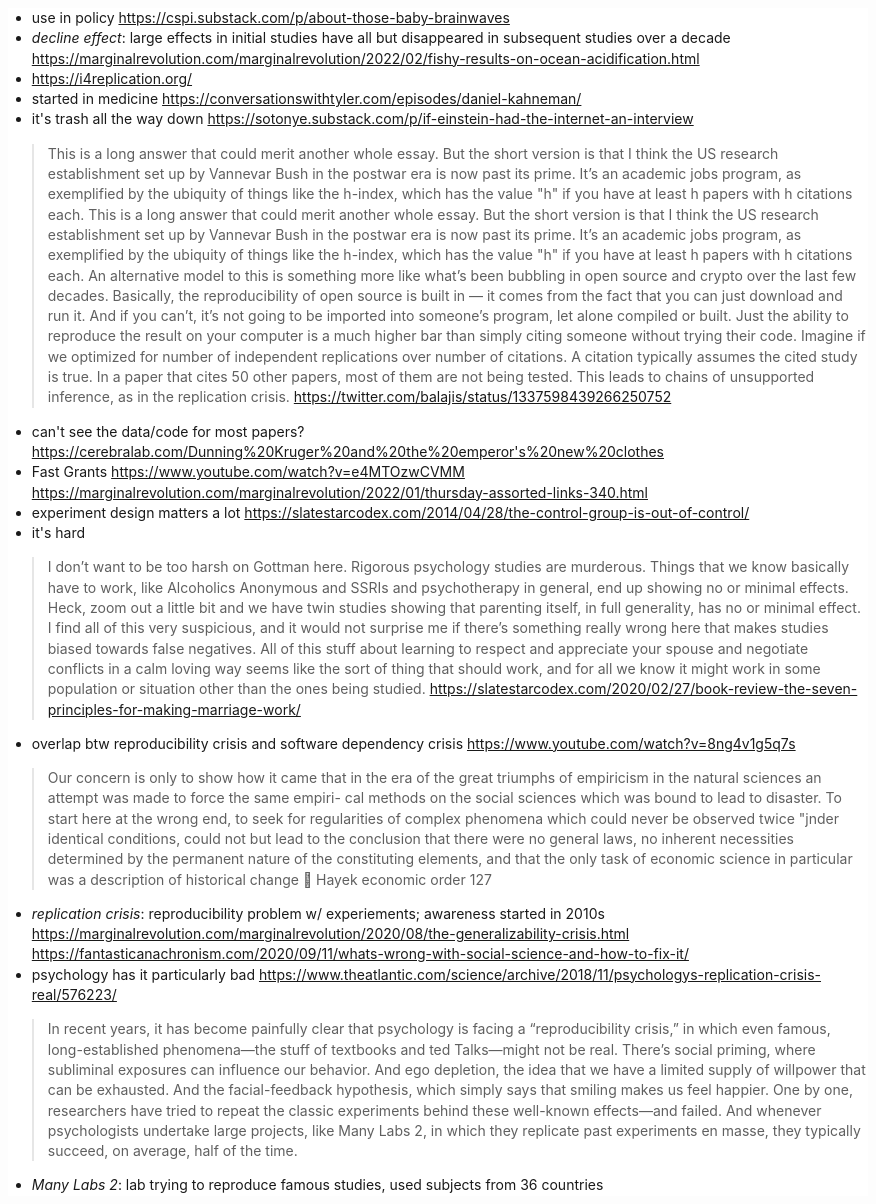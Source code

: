 * use in policy https://cspi.substack.com/p/about-those-baby-brainwaves
* _decline effect_: large effects in initial studies have all but disappeared in subsequent studies over a decade https://marginalrevolution.com/marginalrevolution/2022/02/fishy-results-on-ocean-acidification.html
* https://i4replication.org/
* started in medicine https://conversationswithtyler.com/episodes/daniel-kahneman/
* it's trash all the way down https://sotonye.substack.com/p/if-einstein-had-the-internet-an-interview
> This is a long answer that could merit another whole essay. But the short version is that I think the US research establishment set up by Vannevar Bush in the postwar era is now past its prime. It’s an academic jobs program, as exemplified by the ubiquity of things like the h-index, which has the value "h" if you have at least h papers with h citations each. This is a long answer that could merit another whole essay. But the short version is that I think the US research establishment set up by Vannevar Bush in the postwar era is now past its prime. It’s an academic jobs program, as exemplified by the ubiquity of things like the h-index, which has the value "h" if you have at least h papers with h citations each.
> An alternative model to this is something more like what’s been bubbling in open source and crypto over the last few decades. Basically, the reproducibility of open source is built in — it comes from the fact that you can just download and run it. And if you can’t, it’s not going to be imported into someone’s program, let alone compiled or built. Just the ability to reproduce the result on your computer is a much higher bar than simply citing someone without trying their code.
> Imagine if we optimized for number of independent replications over number of citations. A citation typically assumes the cited study is true. In a paper that cites 50 other papers, most of them are not being tested. This leads to chains of unsupported inference, as in the replication crisis. https://twitter.com/balajis/status/1337598439266250752
* can't see the data/code for most papers? https://cerebralab.com/Dunning%20Kruger%20and%20the%20emperor's%20new%20clothes
* Fast Grants https://www.youtube.com/watch?v=e4MTOzwCVMM https://marginalrevolution.com/marginalrevolution/2022/01/thursday-assorted-links-340.html
* experiment design matters a lot https://slatestarcodex.com/2014/04/28/the-control-group-is-out-of-control/
* it's hard
> I don’t want to be too harsh on Gottman here. Rigorous psychology studies are murderous. Things that we know basically have to work, like Alcoholics Anonymous and SSRIs and psychotherapy in general, end up showing no or minimal effects. Heck, zoom out a little bit and we have twin studies showing that parenting itself, in full generality, has no or minimal effect. I find all of this very suspicious, and it would not surprise me if there’s something really wrong here that makes studies biased towards false negatives. All of this stuff about learning to respect and appreciate your spouse and negotiate conflicts in a calm loving way seems like the sort of thing that should work, and for all we know it might work in some population or situation other than the ones being studied. https://slatestarcodex.com/2020/02/27/book-review-the-seven-principles-for-making-marriage-work/
* overlap btw reproducibility crisis and software dependency crisis https://www.youtube.com/watch?v=8ng4v1g5q7s
> Our concern is only to show how it came that in the era of the great triumphs of empiricism in the natural sciences an attempt was made to force the same empiri- cal methods on the social sciences which was bound to lead to disaster. To start here at the wrong end, to seek for regularities of complex phenomena which could never be observed twice "jnder identical conditions, could not but lead to the conclusion that there were no general laws, no inherent necessities determined by the permanent nature of the constituting elements, and that the only task of economic science in particular was a description of historical change 📙 Hayek economic order 127
* _replication crisis_: reproducibility problem w/ experiements; awareness started in 2010s https://marginalrevolution.com/marginalrevolution/2020/08/the-generalizability-crisis.html https://fantasticanachronism.com/2020/09/11/whats-wrong-with-social-science-and-how-to-fix-it/
* psychology has it particularly bad https://www.theatlantic.com/science/archive/2018/11/psychologys-replication-crisis-real/576223/
> In recent years, it has become painfully clear that psychology is facing a “reproducibility crisis,” in which even famous, long-established phenomena—the stuff of textbooks and ted Talks—might not be real. There’s social priming, where subliminal exposures can influence our behavior. And ego depletion, the idea that we have a limited supply of willpower that can be exhausted. And the facial-feedback hypothesis, which simply says that smiling makes us feel happier. One by one, researchers have tried to repeat the classic experiments behind these well-known effects—and failed. And whenever psychologists undertake large projects, like Many Labs 2, in which they replicate past experiments en masse, they typically succeed, on average, half of the time.
* _Many Labs 2_: lab trying to reproduce famous studies, used subjects from 36 countries